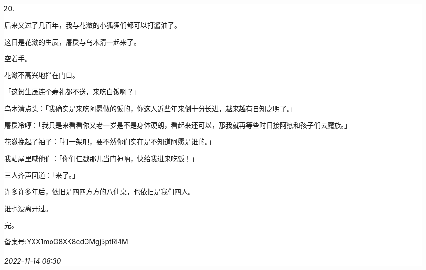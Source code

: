 
20.


后来又过了几百年，我与花潋的小狐狸们都可以打酱油了。


这日是花潋的生辰，屠戾与乌木清一起来了。


空着手。


花潋不高兴地拦在门口。


「这贺生辰连个寿礼都不送，来吃白饭啊？」


乌木清点头：「我确实是来吃阿愿做的饭的，你这人近些年来倒十分长进，越来越有自知之明了。」


屠戾冷哼：「我只是来看看你又老一岁是不是身体硬朗，看起来还可以，那我就再等些时日接阿愿和孩子们去魔族。」


花潋挽起了袖子：「打一架吧，要不然你们实在是不知道阿愿是谁的。」


我站屋里喊他们：「你们仨戳那儿当门神呐，快给我进来吃饭！」


三人齐声回道：「来了。」


许多许多年后，依旧是四四方方的八仙桌，也依旧是我们四人。


谁也没离开过。


完。


备案号:YXX1moG8XK8cdGMgj5ptRl4M


###### 2022-11-14 08:30
